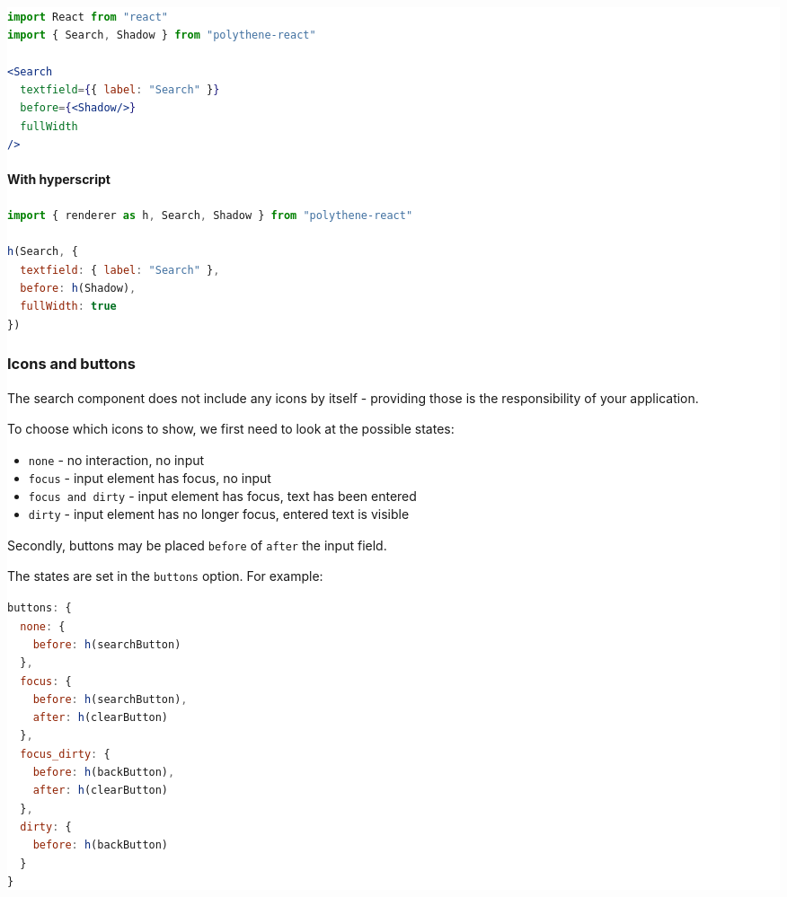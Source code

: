 ~~~jsx
import React from "react"
import { Search, Shadow } from "polythene-react"

<Search
  textfield={{ label: "Search" }}
  before={<Shadow/>}
  fullWidth
/>
~~~

#### With hyperscript

~~~javascript
import { renderer as h, Search, Shadow } from "polythene-react"

h(Search, {
  textfield: { label: "Search" },
  before: h(Shadow),
  fullWidth: true
})
~~~

### Icons and buttons

The search component does not include any icons by itself - providing those is the responsibility of your application. 

To choose which icons to show, we first need to look at the possible states:

* `none` - no interaction, no input
* `focus` - input element has focus, no input
* `focus and dirty` - input element has focus, text has been entered
* `dirty` - input element has no longer focus, entered text is visible

Secondly, buttons may be placed `before` of `after` the input field.

The states are set in the `buttons` option. For example:

~~~javascript
buttons: {
  none: {
    before: h(searchButton)
  },
  focus: {
    before: h(searchButton),
    after: h(clearButton)
  },
  focus_dirty: {
    before: h(backButton),
    after: h(clearButton)
  },
  dirty: {
    before: h(backButton)
  }
}
~~~
